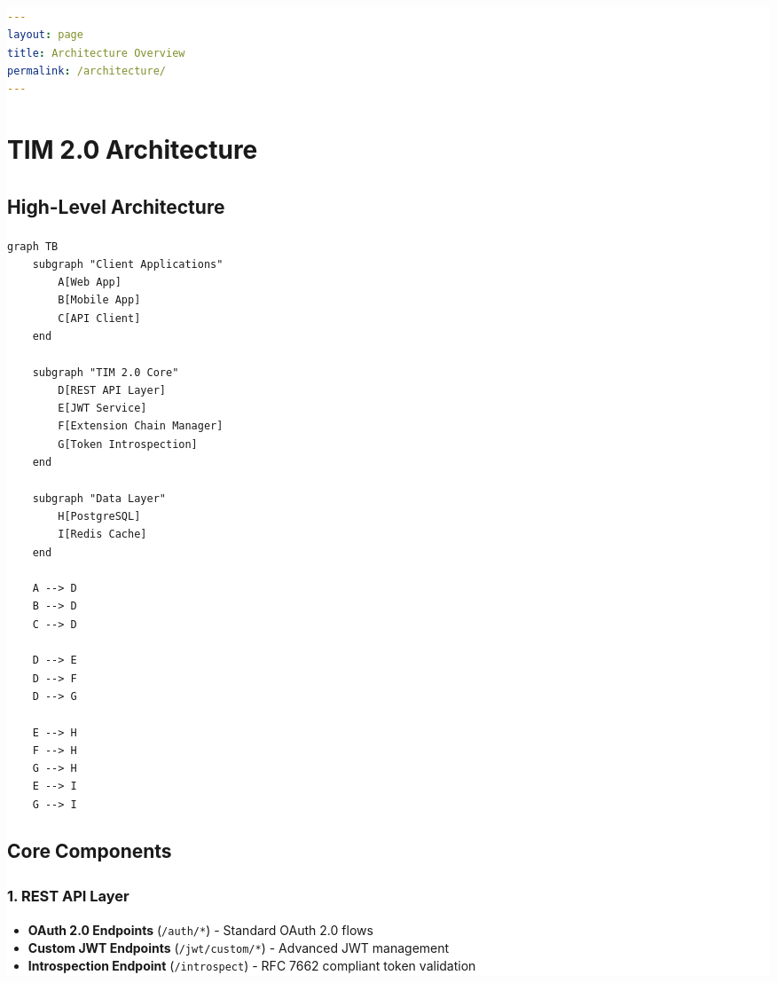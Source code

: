 ```yaml
---
layout: page
title: Architecture Overview
permalink: /architecture/
---
```


# TIM 2.0 Architecture

## High-Level Architecture

```mermaid
graph TB
    subgraph "Client Applications"
        A[Web App]
        B[Mobile App]
        C[API Client]
    end

    subgraph "TIM 2.0 Core"
        D[REST API Layer]
        E[JWT Service]
        F[Extension Chain Manager]
        G[Token Introspection]
    end

    subgraph "Data Layer"
        H[PostgreSQL]
        I[Redis Cache]
    end

    A --> D
    B --> D
    C --> D

    D --> E
    D --> F
    D --> G

    E --> H
    F --> H
    G --> H
    E --> I
    G --> I
```

## Core Components

### 1. REST API Layer
- **OAuth 2.0 Endpoints** (`/auth/*`) - Standard OAuth 2.0 flows
- **Custom JWT Endpoints** (`/jwt/custom/*`) - Advanced JWT management
- **Introspection Endpoint** (`/introspect`) - RFC 7662 compliant token validation
